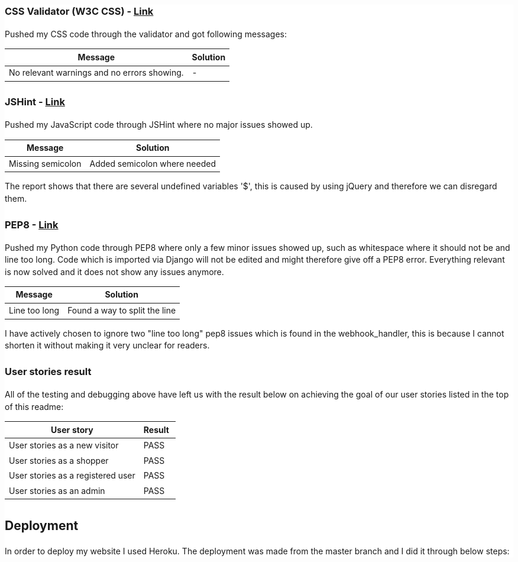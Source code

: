 ### CSS Validator (W3C CSS) - [Link](https://jigsaw.w3.org/css-validator)

Pushed my CSS code through the validator and got following messages:

| Message | Solution |
| ------- | -------- |
| No relevant warnings and no errors showing. | - |

### JSHint - [Link](https://jshint.com/)

Pushed my JavaScript code through JSHint where no major issues showed up.

| Message | Solution |
| ------- | -------- |
| Missing semicolon | Added semicolon where needed |

The report shows that there are several undefined variables '$', this is caused by using jQuery and therefore we can disregard them.

### PEP8 - [Link](http://pep8online.com/)

Pushed my Python code through PEP8 where only a few minor issues showed up, such as whitespace where it should not be and line too long. Code which is imported via Django will not be edited and might therefore give off a PEP8 error. Everything relevant is now solved and it does not show any issues anymore. 

| Message | Solution |
| ------- | -------- |
| Line too long | Found a way to split the line |

I have actively chosen to ignore two "line too long" pep8 issues which is found in the webhook_handler, this is because I cannot shorten it without making it very unclear for readers.

### User stories result

All of the testing and debugging above have left us with the result below on achieving the goal of our user stories listed in the top of this readme:

| User story | Result |
| ---------- | ------ |
| User stories as a new visitor | PASS |
| User stories as a shopper | PASS |
| User stories as a registered user | PASS |
| User stories as an admin | PASS |

## Deployment

In order to deploy my website I used Heroku. The deployment was made from the master branch and I did it through below steps:

